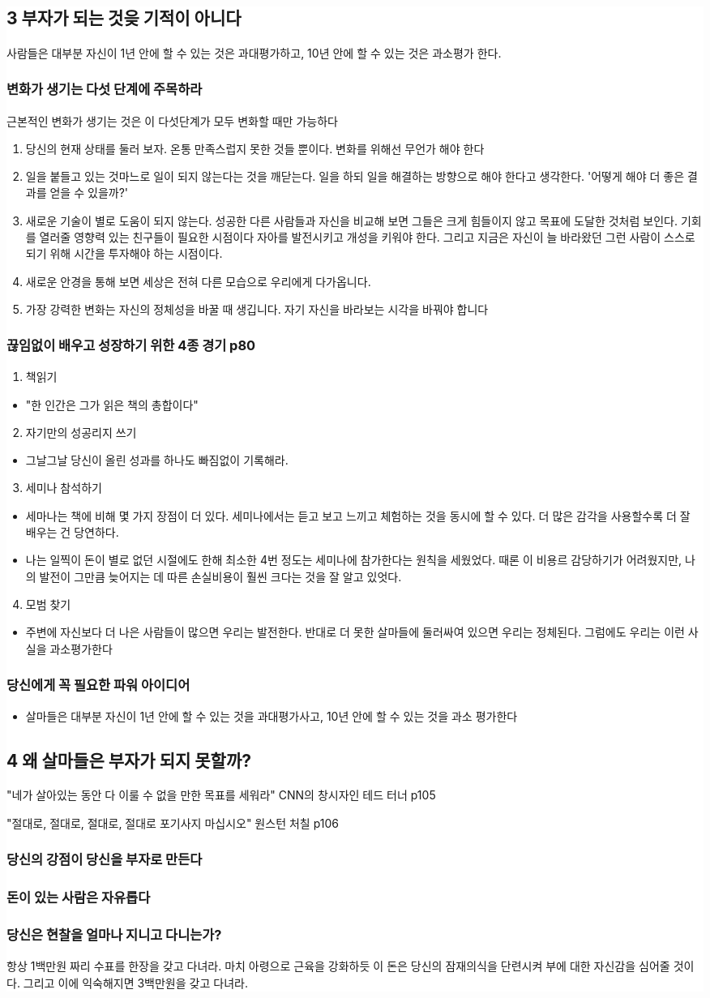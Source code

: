 ## 3 부자가 되는 것읒 기적이 아니다

사람들은 대부분 자신이 1년 안에 할 수 있는 것은 과대평가하고, 10년 안에 할 수 있는 것은 과소평가 한다.

### 변화가 생기는 다섯 단계에 주목하라

근본적인 변화가 생기는 것은 이 다섯단계가 모두 변화할 때만 가능하다

1. 당신의 현재 상태를 둘러 보자. 온통 만족스럽지 못한 것들 뿐이다. 변화를 위해선 무언가 해야 한다
2. 일을 붙들고 있는 것마느로 일이 되지 않는다는 것을 깨닫는다. 일을 하되 일을 해결하는 방향으로 해야 한다고 생각한다. '어떻게 해야 더 좋은 결과를 얻을 수 있을까?'
3. 새로운 기술이 별로 도움이 되지 않는다. 성공한 다른 사람들과 자신을 비교해 보면 그들은 크게 힘들이지 않고 목표에 도달한 것처럼 보인다. 기회를 열러줄 영향력 있는 친구들이 필요한 시점이다
   자아를 발전시키고 개성을 키워야 한다. 그리고 지금은 자신이 늘 바라왔던 그런 사람이 스스로 되기 위해 시간을 투자해야 하는 시점이다.

4. 새로운 안경을 통해 보면 세상은 전혀 다른 모습으로 우리에게 다가옵니다.
5. 가장 강력한 변화는 자신의 정체성을 바꿀 때 생깁니다. 자기 자신을 바라보는 시각을 바꿔야 합니다

### 끊임없이 배우고 성장하기 위한 4종 경기 p80

1. 책읽기

- "한 인간은 그가 읽은 책의 총합이다"

2. 자기만의 성공리지 쓰기

- 그날그날 당신이 올린 성과를 하나도 빠짐없이 기록해라.

3. 세미나 참석하기

- 세마나는 책에 비해 몇 가지 장점이 더 있다. 세미나에서는 듣고 보고 느끼고 체험하는 것을 동시에 할 수 있다. 더 많은 감각을 사용할수록 더 잘 배우는 건 당연하다.

- 나는 일찍이 돈이 별로 없던 시절에도 한해 최소한 4번 정도는 세미나에 참가한다는 원칙을 세웠었다. 때론 이 비용르 감당하기가 어려웠지만, 나의 발전이 그만큼 늦어지는 데 따른 손실비용이 훨씬 크다는 것을 잘 알고 있엇다.

4. 모범 찾기

- 주변에 자신보다 더 나은 사람들이 많으면 우리는 발전한다. 반대로 더 못한 살마들에 둘러싸여 있으면 우리는 정체된다. 그럼에도 우리는 이런 사실을 과소평가한다

### 당신에게 꼭 필요한 파워 아이디어

- 살마들은 대부분 자신이 1년 안에 할 수 있는 것을 과대평가사고, 10년 안에 할 수 있는 것을 과소 평가한다

## 4 왜 살마들은 부자가 되지 못할까?

"네가 살아있는 동안 다 이룰 수 없을 만한 목표를 세워라" CNN의 창시자인 테드 터너 p105

"절대로, 절대로, 절대로, 절대로 포기사지 마십시오" 원스턴 처칠 p106

### 당신의 강점이 당신을 부자로 만든다

### 돈이 있는 사람은 자유롭다

### 당신은 현찰을 얼마나 지니고 다니는가?

항상 1백만원 짜리 수표를 한장을 갖고 다녀라. 마치 아령으로 근육을 강화하듯 이 돈은 당신의 잠재의식을 단련시켜 부에 대한 자신감을 심어줄 것이다. 그리고 이에 익숙해지면 3백만원을 갖고 다녀라.
